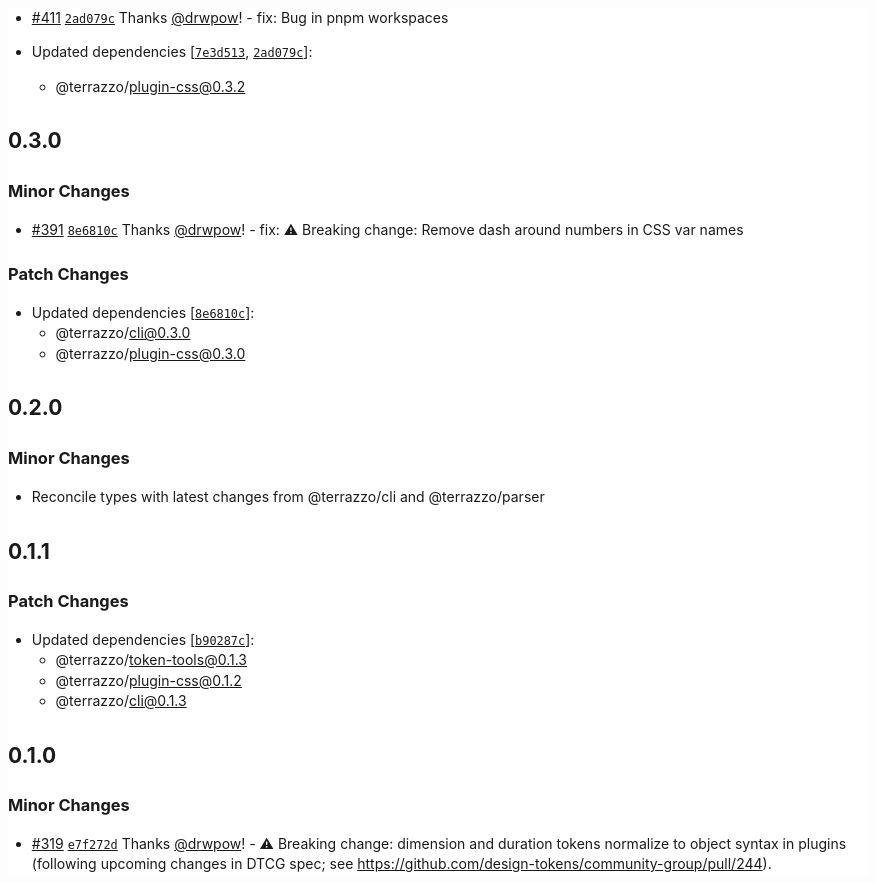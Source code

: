 - [#411](https://github.com/terrazzoapp/terrazzo/pull/411) [`2ad079c`](https://github.com/terrazzoapp/terrazzo/commit/2ad079c06dcdb3b0241e678b1625f202a4ec92b1) Thanks [@drwpow](https://github.com/drwpow)! - fix: Bug in pnpm workspaces

- Updated dependencies [[`7e3d513`](https://github.com/terrazzoapp/terrazzo/commit/7e3d513e5bcde5e613cde35d367d49c6a46293a1), [`2ad079c`](https://github.com/terrazzoapp/terrazzo/commit/2ad079c06dcdb3b0241e678b1625f202a4ec92b1)]:
  - @terrazzo/plugin-css@0.3.2

## 0.3.0

### Minor Changes

- [#391](https://github.com/terrazzoapp/terrazzo/pull/391) [`8e6810c`](https://github.com/terrazzoapp/terrazzo/commit/8e6810c33aded376aca58ebf2f28ad20aa3a06b1) Thanks [@drwpow](https://github.com/drwpow)! - fix: ⚠️ Breaking change: Remove dash around numbers in CSS var names

### Patch Changes

- Updated dependencies [[`8e6810c`](https://github.com/terrazzoapp/terrazzo/commit/8e6810c33aded376aca58ebf2f28ad20aa3a06b1)]:
  - @terrazzo/cli@0.3.0
  - @terrazzo/plugin-css@0.3.0

## 0.2.0

### Minor Changes

- Reconcile types with latest changes from @terrazzo/cli and @terrazzo/parser

## 0.1.1

### Patch Changes

- Updated dependencies [[`b90287c`](https://github.com/terrazzoapp/terrazzo/commit/b90287cb13dc3bfdb24b8d6698931c7d156c3638)]:
  - @terrazzo/token-tools@0.1.3
  - @terrazzo/plugin-css@0.1.2
  - @terrazzo/cli@0.1.3

## 0.1.0

### Minor Changes

- [#319](https://github.com/terrazzoapp/terrazzo/pull/319) [`e7f272d`](https://github.com/terrazzoapp/terrazzo/commit/e7f272defcd889f5a410fdbd30497cf704671b32) Thanks [@drwpow](https://github.com/drwpow)! - ⚠️ Breaking change: dimension and duration tokens normalize to object syntax in plugins (following upcoming changes in DTCG spec; see https://github.com/design-tokens/community-group/pull/244).
